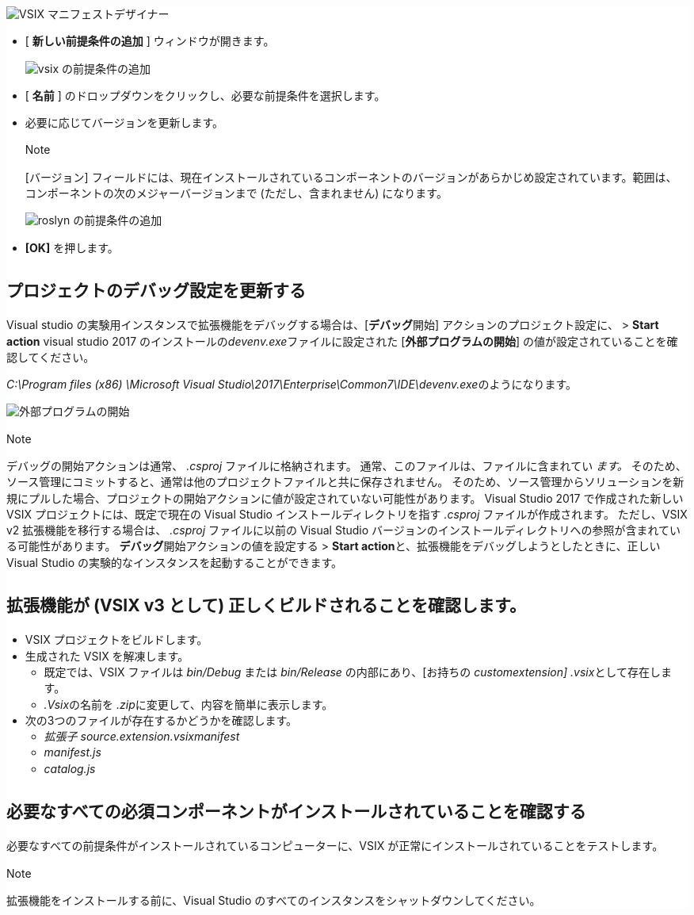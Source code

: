    ![VSIX マニフェストデザイナー](media/vsix-manifest-designer.png)

* [ **新しい前提条件の追加** ] ウィンドウが開きます。

   ![vsix の前提条件の追加](media/add-vsix-prerequisite.png)

* [ **名前** ] のドロップダウンをクリックし、必要な前提条件を選択します。
* 必要に応じてバージョンを更新します。

   > [!Note]
   > [バージョン] フィールドには、現在インストールされているコンポーネントのバージョンがあらかじめ設定されています。範囲は、コンポーネントの次のメジャーバージョンまで (ただし、含まれません) になります。

   ![roslyn の前提条件の追加](media/add-roslyn-prerequisite.png)

* **[OK]** を押します。

## <a name="update-debug-settings-for-the-project"></a>プロジェクトのデバッグ設定を更新する

Visual studio の実験用インスタンスで拡張機能をデバッグする場合は、[**デバッグ**開始] アクションのプロジェクト設定に、  >  **Start action** visual studio 2017 のインストールの*devenv.exe*ファイルに設定された [**外部プログラムの開始**] の値が設定されていることを確認してください。

*C:\Program files (x86) \Microsoft Visual Studio\2017\Enterprise\Common7\IDE\devenv.exe*のようになります。

![外部プログラムの開始](media/start-external-program.png)

> [!Note]
> デバッグの開始アクションは通常、 *.csproj* ファイルに格納されます。 通常、このファイルは、ファイルに含まれてい *ます。* そのため、ソース管理にコミットすると、通常は他のプロジェクトファイルと共に保存されません。 そのため、ソース管理からソリューションを新規にプルした場合、プロジェクトの開始アクションに値が設定されていない可能性があります。 Visual Studio 2017 で作成された新しい VSIX プロジェクトには、既定で現在の Visual Studio インストールディレクトリを指す *.csproj* ファイルが作成されます。 ただし、VSIX v2 拡張機能を移行する場合は、 *.csproj* ファイルに以前の Visual Studio バージョンのインストールディレクトリへの参照が含まれている可能性があります。 **デバッグ**開始アクションの値を設定する  >  **Start action**と、拡張機能をデバッグしようとしたときに、正しい Visual Studio の実験的なインスタンスを起動することができます。

## <a name="check-that-the-extension-builds-correctly-as-a-vsix-v3"></a>拡張機能が (VSIX v3 として) 正しくビルドされることを確認します。

* VSIX プロジェクトをビルドします。
* 生成された VSIX を解凍します。
  * 既定では、VSIX ファイルは *bin/Debug* または *bin/Release* の内部にあり、[お持ちの *customextension] .vsix*として存在します。
  * *.Vsix*の名前を *.zip*に変更して、内容を簡単に表示します。
* 次の3つのファイルが存在するかどうかを確認します。
  * *拡張子 source.extension.vsixmanifest*
  * *manifest.js*
  * *catalog.js*

## <a name="check-when-all-required-prerequisites-are-installed"></a>必要なすべての必須コンポーネントがインストールされていることを確認する

必要なすべての前提条件がインストールされているコンピューターに、VSIX が正常にインストールされていることをテストします。

> [!Note]
> 拡張機能をインストールする前に、Visual Studio のすべてのインスタンスをシャットダウンしてください。
